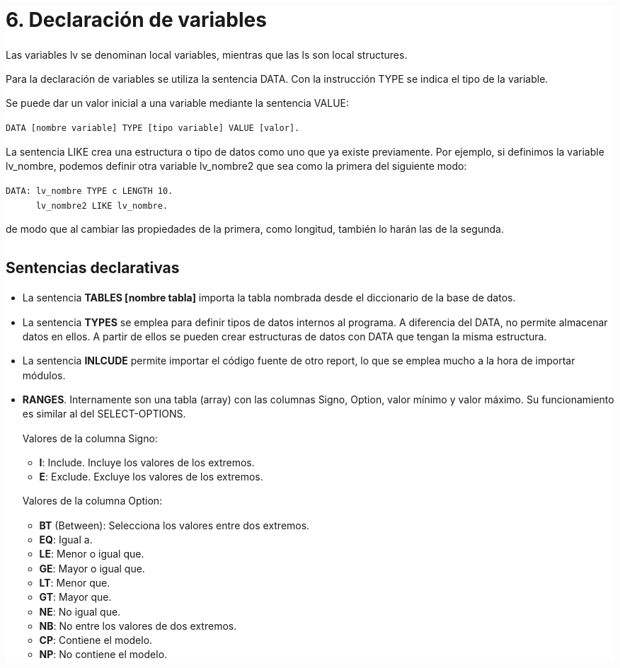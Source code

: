# 6. Declaración de variables

Las variables lv se denominan local variables, mientras que las ls son local structures.

Para la declaración de variables se utiliza la sentencia DATA. Con la instrucción TYPE se indica el tipo de la variable.

Se puede dar un valor inicial a una variable mediante la sentencia VALUE:

```abap
DATA [nombre variable] TYPE [tipo variable] VALUE [valor].
```

La sentencia LIKE crea una estructura o tipo de datos como uno que ya existe previamente. Por ejemplo, si definimos la variable lv_nombre, podemos definir otra variable lv_nombre2 que sea como la primera del siguiente modo:

```abap
DATA: lv_nombre TYPE c LENGTH 10.
      lv_nombre2 LIKE lv_nombre.
```

de modo que al cambiar las propiedades de la primera, como longitud, también lo harán las de la segunda.

## Sentencias declarativas

* La sentencia **TABLES [nombre tabla]** importa la tabla nombrada desde el diccionario de la base de datos.

* La sentencia **TYPES** se emplea para definir tipos de datos internos al programa. A diferencia del DATA, no permite almacenar datos en ellos. A partir de ellos se pueden crear estructuras de datos con DATA que tengan la misma estructura.

* La sentencia **INLCUDE** permite importar el código fuente de otro report, lo que se emplea mucho a la hora de importar módulos.

* **RANGES**. Internamente son una tabla (array) con las columnas Signo, Option, valor mínimo y valor máximo. Su funcionamiento es similar al del SELECT-OPTIONS.

  Valores de la columna Signo:

    * **I**: Include. Incluye los valores de los extremos.
    * **E**: Exclude. Excluye los valores de los extremos.

  Valores de la columna Option:

    * **BT** (Between): Selecciona los valores entre dos extremos.
    * **EQ**: Igual a.
    * **LE**: Menor o igual que.
    * **GE**: Mayor o igual que.
    * **LT**: Menor que.
    * **GT**: Mayor que.
    * **NE**: No igual que.
    * **NB**: No entre los valores de dos extremos.
    * **CP**: Contiene el modelo.
    * **NP**: No contiene el modelo.
